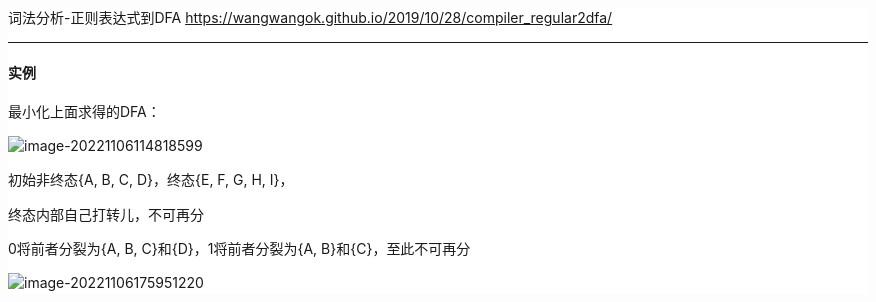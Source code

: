 
词法分析-正则表达式到DFA
https://wangwangok.github.io/2019/10/28/compiler_regular2dfa/

---

#### 实例

最小化上面求得的DFA：

![image-20221106114818599](https://raw.githubusercontent.com/Lunaticsky-tql/blog_articles/main/%E7%BC%96%E8%AF%91%E5%8E%9F%E7%90%86-%E8%AF%8D%E6%B3%95%E5%88%86%E6%9E%90/20230828210558147478_146_20221107081651688510_197_image-20221106114818599.png)

初始非终态{A, B, C, D}，终态{E, F, G, H, I}，

终态内部自己打转儿，不可再分

0将前者分裂为{A, B, C}和{D}，1将前者分裂为{A, B}和{C}，至此不可再分

![image-20221106175951220](https://raw.githubusercontent.com/Lunaticsky-tql/blog_articles/main/%E7%BC%96%E8%AF%91%E5%8E%9F%E7%90%86-%E8%AF%8D%E6%B3%95%E5%88%86%E6%9E%90/20230828210600746159_100_20221107081655357057_638_image-20221106175951220.png)